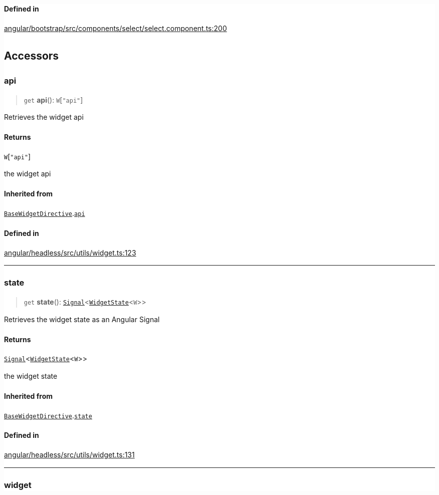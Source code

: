 #### Defined in

[angular/bootstrap/src/components/select/select.component.ts:200](https://github.com/AmadeusITGroup/AgnosUI/blob/40d0f5b837a7e1944dedd48d5f3608dd236e92bb/angular/bootstrap/src/components/select/select.component.ts#L200)

## Accessors

### api

> `get` **api**(): `W`\[`"api"`\]

Retrieves the widget api

#### Returns

`W`\[`"api"`\]

the widget api

#### Inherited from

[`BaseWidgetDirective`](BaseWidgetDirective.md).[`api`](BaseWidgetDirective.md#api)

#### Defined in

[angular/headless/src/utils/widget.ts:123](https://github.com/AmadeusITGroup/AgnosUI/blob/40d0f5b837a7e1944dedd48d5f3608dd236e92bb/angular/headless/src/utils/widget.ts#L123)

***

### state

> `get` **state**(): [`Signal`](https://angular.dev/api/core/Signal)\<[`WidgetState`](../type-aliases/WidgetState.md)\<`W`\>\>

Retrieves the widget state as an Angular Signal

#### Returns

[`Signal`](https://angular.dev/api/core/Signal)\<[`WidgetState`](../type-aliases/WidgetState.md)\<`W`\>\>

the widget state

#### Inherited from

[`BaseWidgetDirective`](BaseWidgetDirective.md).[`state`](BaseWidgetDirective.md#state)

#### Defined in

[angular/headless/src/utils/widget.ts:131](https://github.com/AmadeusITGroup/AgnosUI/blob/40d0f5b837a7e1944dedd48d5f3608dd236e92bb/angular/headless/src/utils/widget.ts#L131)

***

### widget

